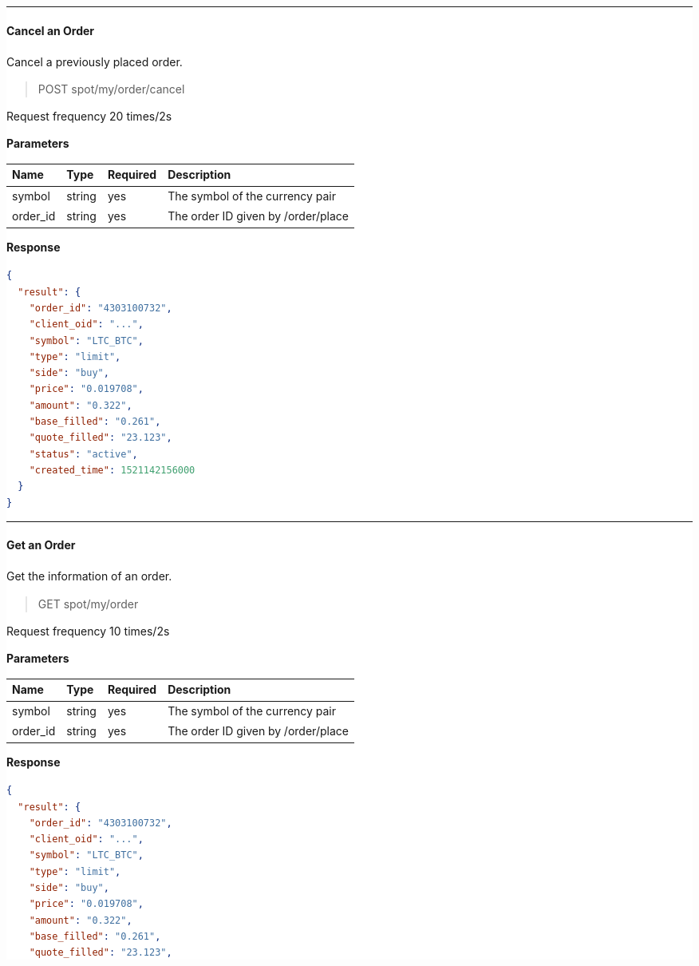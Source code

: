 
----
#### Cancel an Order
Cancel a previously placed order.
> POST spot/my/order/cancel

Request frequency 20 times/2s

**Parameters**

| Name | Type | Required | Description |
|:- |:- |:- |:- |
| symbol | string | yes | The symbol of the currency pair |
| order_id | string | yes | The order ID given by /order/place |

**Response**
```json
{
  "result": {
    "order_id": "4303100732",
    "client_oid": "...",
    "symbol": "LTC_BTC",
    "type": "limit",
    "side": "buy",
    "price": "0.019708",
    "amount": "0.322",
    "base_filled": "0.261",
    "quote_filled": "23.123",
    "status": "active",
    "created_time": 1521142156000
  }
}
```


----
#### Get an Order
Get the information of an order.
> GET spot/my/order

Request frequency 10 times/2s

**Parameters**

| Name | Type | Required | Description |
| :- | :- | :- | :- |
| symbol | string | yes | The symbol of the currency pair |
| order_id | string | yes | The order ID given by /order/place |

**Response**
```json
{
  "result": {
    "order_id": "4303100732",
    "client_oid": "...",
    "symbol": "LTC_BTC",
    "type": "limit",
    "side": "buy",
    "price": "0.019708",
    "amount": "0.322",
    "base_filled": "0.261",
    "quote_filled": "23.123",
```